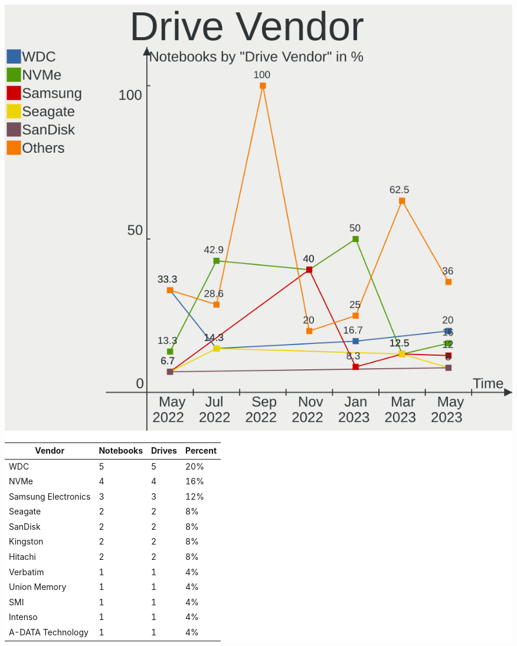 ![Drive Vendor](./images/line_chart_bsd/drive_vendor.svg)

| Vendor              | Notebooks | Drives | Percent |
|---------------------|-----------|--------|---------|
| WDC                 | 5         | 5      | 20%     |
| NVMe                | 4         | 4      | 16%     |
| Samsung Electronics | 3         | 3      | 12%     |
| Seagate             | 2         | 2      | 8%      |
| SanDisk             | 2         | 2      | 8%      |
| Kingston            | 2         | 2      | 8%      |
| Hitachi             | 2         | 2      | 8%      |
| Verbatim            | 1         | 1      | 4%      |
| Union Memory        | 1         | 1      | 4%      |
| SMI                 | 1         | 1      | 4%      |
| Intenso             | 1         | 1      | 4%      |
| A-DATA Technology   | 1         | 1      | 4%      |
